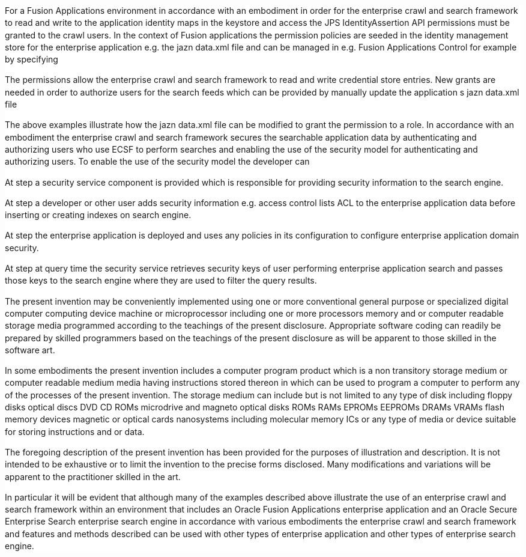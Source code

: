 For a Fusion Applications environment in accordance with an embodiment in order for the enterprise crawl and search framework to read and write to the application identity maps in the keystore and access the JPS IdentityAssertion API permissions must be granted to the crawl users. In the context of Fusion applications the permission policies are seeded in the identity management store for the enterprise application e.g. the jazn data.xml file and can be managed in e.g. Fusion Applications Control for example by specifying 

The permissions allow the enterprise crawl and search framework to read and write credential store entries. New grants are needed in order to authorize users for the search feeds which can be provided by manually update the application s jazn data.xml file 

The above examples illustrate how the jazn data.xml file can be modified to grant the permission to a role. In accordance with an embodiment the enterprise crawl and search framework secures the searchable application data by authenticating and authorizing users who use ECSF to perform searches and enabling the use of the security model for authenticating and authorizing users. To enable the use of the security model the developer can 

At step a security service component is provided which is responsible for providing security information to the search engine.

At step a developer or other user adds security information e.g. access control lists ACL to the enterprise application data before inserting or creating indexes on search engine.

At step the enterprise application is deployed and uses any policies in its configuration to configure enterprise application domain security.

At step at query time the security service retrieves security keys of user performing enterprise application search and passes those keys to the search engine where they are used to filter the query results.

The present invention may be conveniently implemented using one or more conventional general purpose or specialized digital computer computing device machine or microprocessor including one or more processors memory and or computer readable storage media programmed according to the teachings of the present disclosure. Appropriate software coding can readily be prepared by skilled programmers based on the teachings of the present disclosure as will be apparent to those skilled in the software art.

In some embodiments the present invention includes a computer program product which is a non transitory storage medium or computer readable medium media having instructions stored thereon in which can be used to program a computer to perform any of the processes of the present invention. The storage medium can include but is not limited to any type of disk including floppy disks optical discs DVD CD ROMs microdrive and magneto optical disks ROMs RAMs EPROMs EEPROMs DRAMs VRAMs flash memory devices magnetic or optical cards nanosystems including molecular memory ICs or any type of media or device suitable for storing instructions and or data.

The foregoing description of the present invention has been provided for the purposes of illustration and description. It is not intended to be exhaustive or to limit the invention to the precise forms disclosed. Many modifications and variations will be apparent to the practitioner skilled in the art.

In particular it will be evident that although many of the examples described above illustrate the use of an enterprise crawl and search framework within an environment that includes an Oracle Fusion Applications enterprise application and an Oracle Secure Enterprise Search enterprise search engine in accordance with various embodiments the enterprise crawl and search framework and features and methods described can be used with other types of enterprise application and other types of enterprise search engine.
